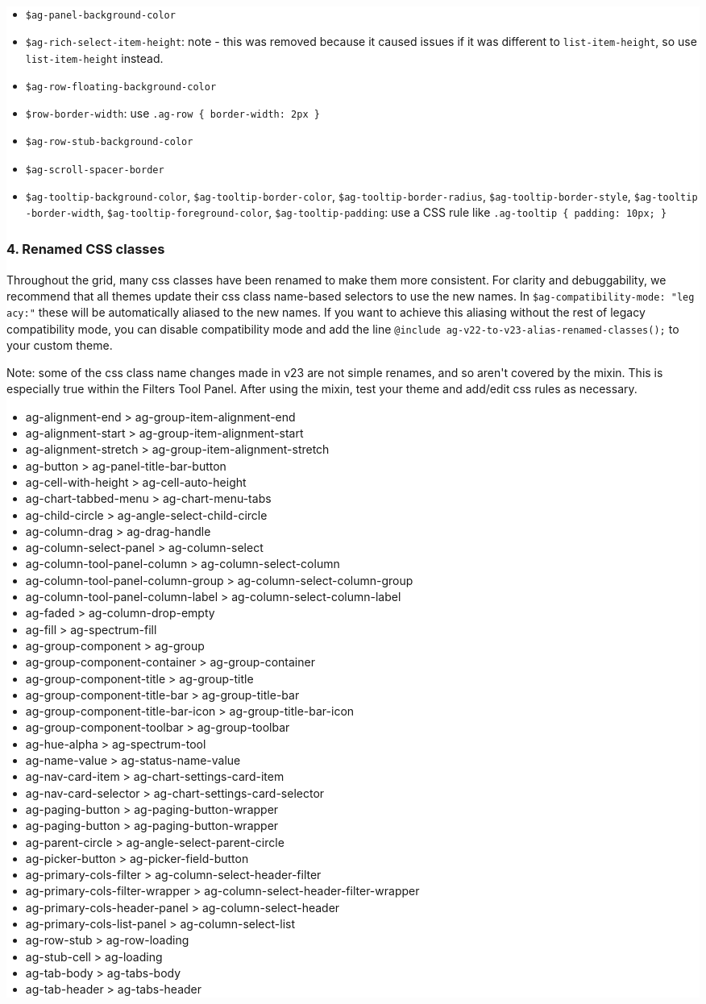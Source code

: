 - `$ag-panel-background-color`

- `$ag-rich-select-item-height`: note - this was removed because it caused issues if it was different to `list-item-height`, so use `list-item-height` instead.

- `$ag-row-floating-background-color`

- `$row-border-width`: use `.ag-row { border-width: 2px }`

- `$ag-row-stub-background-color`

- `$ag-scroll-spacer-border`

- `$ag-tooltip-background-color`, `$ag-tooltip-border-color`, `$ag-tooltip-border-radius`, `$ag-tooltip-border-style`, `$ag-tooltip-border-width`, `$ag-tooltip-foreground-color`, `$ag-tooltip-padding`: use a CSS rule like `.ag-tooltip { padding: 10px; }`

### 4. Renamed CSS classes

Throughout the grid, many css classes have been renamed to make them more consistent. For clarity and debuggability, we recommend that all themes update their css class name-based selectors to use the new names. In `$ag-compatibility-mode: "legacy:"` these will be automatically aliased to the new names.
If you want to achieve this aliasing without the rest of legacy compatibility mode, you can disable compatibility mode and add the line `@include ag-v22-to-v23-alias-renamed-classes();` to your custom theme.

Note: some of the css class name changes made in v23 are not simple renames, and so aren't covered by the mixin. This is especially true within the Filters Tool Panel. After using the mixin, test your theme and add/edit css rules as necessary.

- ag-alignment-end > ag-group-item-alignment-end
- ag-alignment-start > ag-group-item-alignment-start
- ag-alignment-stretch > ag-group-item-alignment-stretch
- ag-button > ag-panel-title-bar-button
- ag-cell-with-height > ag-cell-auto-height
- ag-chart-tabbed-menu > ag-chart-menu-tabs
- ag-child-circle > ag-angle-select-child-circle
- ag-column-drag > ag-drag-handle
- ag-column-select-panel > ag-column-select
- ag-column-tool-panel-column > ag-column-select-column
- ag-column-tool-panel-column-group > ag-column-select-column-group
- ag-column-tool-panel-column-label > ag-column-select-column-label
- ag-faded > ag-column-drop-empty
- ag-fill > ag-spectrum-fill
- ag-group-component > ag-group
- ag-group-component-container > ag-group-container
- ag-group-component-title > ag-group-title
- ag-group-component-title-bar > ag-group-title-bar
- ag-group-component-title-bar-icon > ag-group-title-bar-icon
- ag-group-component-toolbar > ag-group-toolbar
- ag-hue-alpha > ag-spectrum-tool
- ag-name-value > ag-status-name-value
- ag-nav-card-item > ag-chart-settings-card-item
- ag-nav-card-selector > ag-chart-settings-card-selector
- ag-paging-button > ag-paging-button-wrapper
- ag-paging-button > ag-paging-button-wrapper
- ag-parent-circle > ag-angle-select-parent-circle
- ag-picker-button > ag-picker-field-button
- ag-primary-cols-filter > ag-column-select-header-filter
- ag-primary-cols-filter-wrapper > ag-column-select-header-filter-wrapper
- ag-primary-cols-header-panel > ag-column-select-header
- ag-primary-cols-list-panel > ag-column-select-list
- ag-row-stub > ag-row-loading
- ag-stub-cell > ag-loading
- ag-tab-body > ag-tabs-body
- ag-tab-header > ag-tabs-header